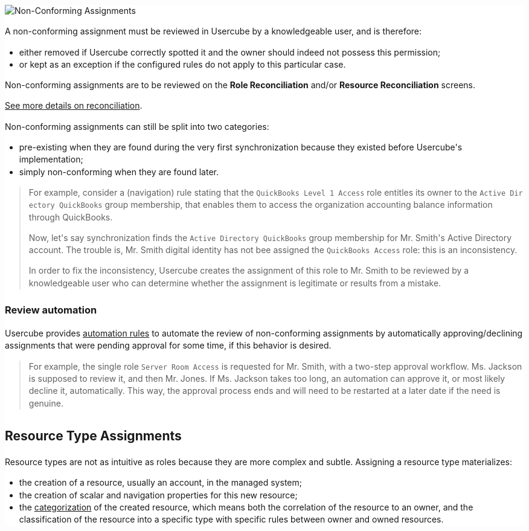 ![Non-Conforming Assignments](/img/versioned_docs/identitymanager_6.1/identitymanager/integration-guide/role-assignment/assignments-of-entitlements/governance_nonconforming.webp)

A non-conforming assignment must be reviewed in Usercube by a knowledgeable user, and is therefore:

- either removed if Usercube correctly spotted it and the owner should indeed not possess this
  permission;
- or kept as an exception if the configured rules do not apply to this particular case.

Non-conforming assignments are to be reviewed on the **Role Reconciliation** and/or **Resource
Reconciliation** screens.

[See more details on reconciliation](/docs/identitymanager/6.1/identitymanager/integration-guide/role-assignment/evaluate-policy/index.md).

Non-conforming assignments can still be split into two categories:

- pre-existing when they are found during the very first synchronization because they existed before
  Usercube's implementation;
- simply non-conforming when they are found later.

> For example, consider a (navigation) rule stating that the `QuickBooks Level 1 Access` role
> entitles its owner to the `Active Directory QuickBooks` group membership, that enables them to
> access the organization accounting balance information through QuickBooks.
>
> Now, let's say synchronization finds the `Active Directory QuickBooks` group membership for Mr.
> Smith's Active Directory account. The trouble is, Mr. Smith digital identity has not bee assigned
> the `QuickBooks Access` role: this is an inconsistency.
>
> In order to fix the inconsistency, Usercube creates the assignment of this role to Mr. Smith to be
> reviewed by a knowledgeable user who can determine whether the assignment is legitimate or results
> from a mistake.

### Review automation

Usercube provides
[automation rules](/docs/identitymanager/6.1/identitymanager/user-guide/optimize/non-conforming-assignment-review-automation/index.md)
to automate the review of non-conforming assignments by automatically approving/declining
assignments that were pending approval for some time, if this behavior is desired.

> For example, the single role `Server Room Access` is requested for Mr. Smith, with a two-step
> approval workflow. Ms. Jackson is supposed to review it, and then Mr. Jones. If Ms. Jackson takes
> too long, an automation can approve it, or most likely decline it, automatically. This way, the
> approval process ends and will need to be restarted at a later date if the need is genuine.

## Resource Type Assignments

Resource types are not as intuitive as roles because they are more complex and subtle. Assigning a
resource type materializes:

- the creation of a resource, usually an account, in the managed system;
- the creation of scalar and navigation properties for this new resource;
- the
  [categorization](/docs/identitymanager/6.1/identitymanager/user-guide/set-up/categorization/index.md)
  of the created resource, which means both the correlation of the resource to an owner, and the
  classification of the resource into a specific type with specific rules between owner and owned
  resources.
